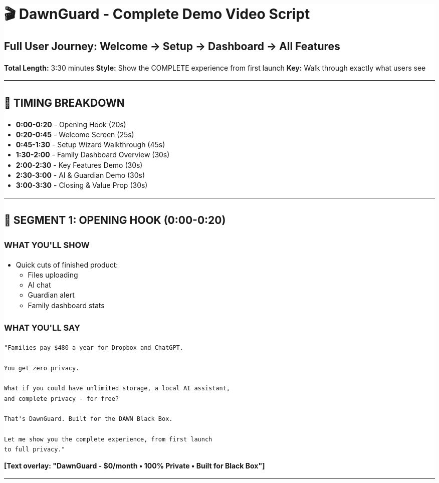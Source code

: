 # 🎬 DawnGuard - Complete Demo Video Script
## Full User Journey: Welcome → Setup → Dashboard → All Features

**Total Length:** 3:30 minutes
**Style:** Show the COMPLETE experience from first launch
**Key:** Walk through exactly what users see

---

## 📍 TIMING BREAKDOWN

- **0:00-0:20** - Opening Hook (20s)
- **0:20-0:45** - Welcome Screen (25s)
- **0:45-1:30** - Setup Wizard Walkthrough (45s)
- **1:30-2:00** - Family Dashboard Overview (30s)
- **2:00-2:30** - Key Features Demo (30s)
- **2:30-3:00** - AI & Guardian Demo (30s)
- **3:00-3:30** - Closing & Value Prop (30s)

---

## 🎯 SEGMENT 1: OPENING HOOK (0:00-0:20)

### WHAT YOU'LL SHOW
- Quick cuts of finished product:
  - Files uploading
  - AI chat
  - Guardian alert
  - Family dashboard stats

### WHAT YOU'LL SAY
```
"Families pay $480 a year for Dropbox and ChatGPT.

You get zero privacy.

What if you could have unlimited storage, a local AI assistant,
and complete privacy - for free?

That's DawnGuard. Built for the DAWN Black Box.

Let me show you the complete experience, from first launch
to full privacy."
```

**[Text overlay: "DawnGuard - $0/month • 100% Private • Built for Black Box"]**

---
